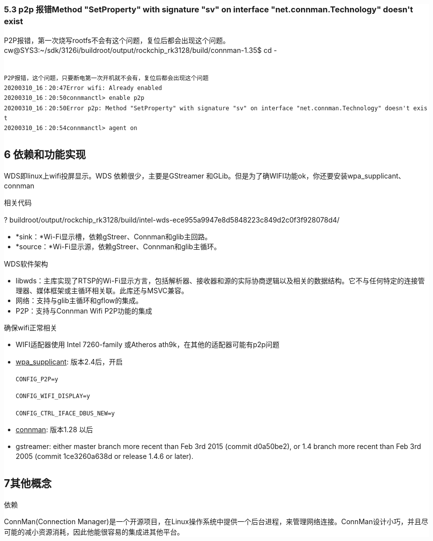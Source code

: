 ### 5.3 p2p 报错Method "SetProperty" with signature "sv" on interface "net.connman.Technology" doesn't exist

P2P报错，第一次烧写rootfs不会有这个问题，复位后都会出现这个问题。cw@SYS3:~/sdk/3126i/buildroot/output/rockchip_rk3128/build/connman-1.35$ cd -

```

P2P报错，这个问题，只要断电第一次开机就不会有，复位后都会出现这个问题
20200310_16：20:47Error wifi: Already enabled
20200310_16：20:50connmanctl> enable p2p
20200310_16：20:50Error p2p: Method "SetProperty" with signature "sv" on interface "net.connman.Technology" doesn't exist
20200310_16：20:54connmanctl> agent on
```

## 6 依赖和功能实现

 WDS即linux上wifi投屏显示。WDS 依赖很少，主要是GStreamer 和GLib。但是为了确WIFI功能ok，你还要安装wpa_supplicant、connman

相关代码

?    buildroot/output/rockchip_rk3128/build/intel-wds-ece955a9947e8d5848223c849d2c0f3f928078d4/

- *sink：*Wi-Fi显示槽，依赖gStreer、Connman和glib主回路。
- *source：*Wi-Fi显示源，依赖gStreer、Connman和glib主循环。

WDS软件架构

- libwds：主库实现了RTSP的Wi-Fi显示方言，包括解析器、接收器和源的实际协商逻辑以及相关的数据结构。它不与任何特定的连接管理器、媒体框架或主循环相关联。此库还与MSVC兼容。
- 网络：支持与glib主循环和gflow的集成。
- P2P：支持与Connman Wifi P2P功能的集成

确保wifi正常相关

- WIFI适配器使用 Intel 7260-family 或Atheros ath9k，在其他的适配器可能有p2p问题

- [wpa_supplicant](http://w1.fi/wpa_supplicant/): 版本2.4后，开启	

  `CONFIG_P2P=y`

  `CONFIG_WIFI_DISPLAY=y` 

   `CONFIG_CTRL_IFACE_DBUS_NEW=y`

- [connman](https://01.org/connman): 版本1.28 以后

- gstreamer: either master branch more recent than Feb 3rd 2015 (commit d0a50be2), or 1.4 branch more recent than Feb 3rd 2005 (commit 1ce3260a638d or release 1.4.6 or later).

  


##  7其他概念

依赖

ConnMan(Connection Manager)是一个开源项目，在Linux操作系统中提供一个后台进程，来管理网络连接。ConnMan设计小巧，并且尽可能的减小资源消耗，因此他能很容易的集成进其他平台。

